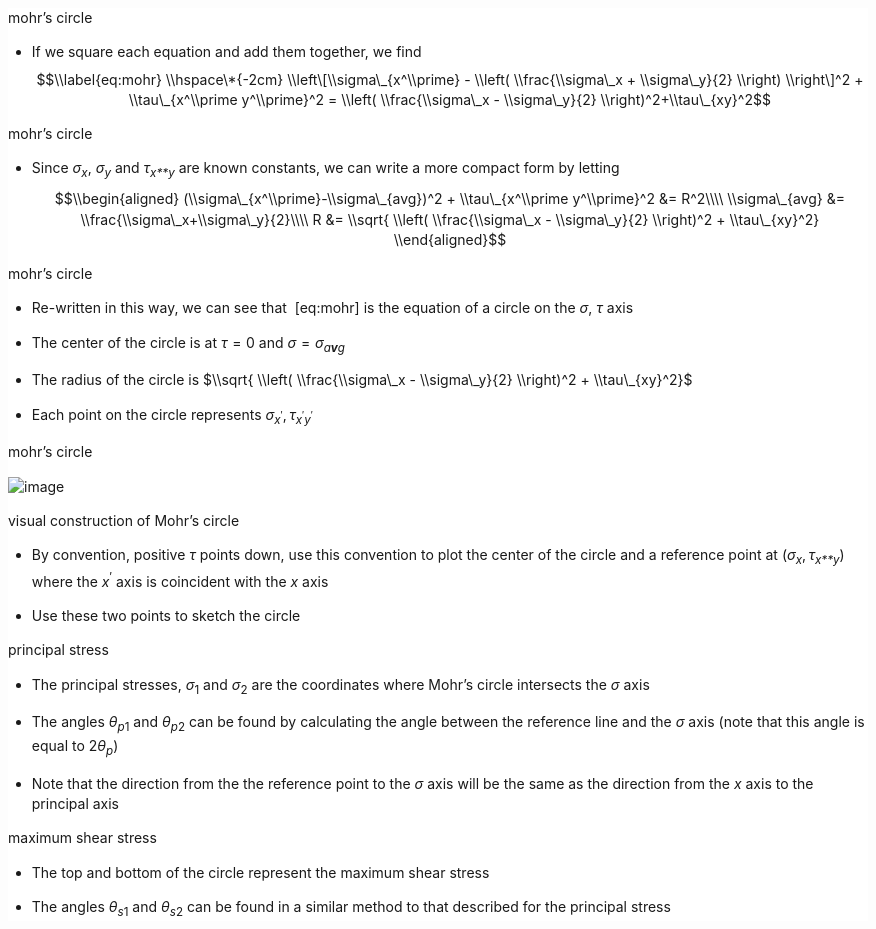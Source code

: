 <span>mohr’s circle</span>

-   If we square each equation and add them together, we find
    $$\\label{eq:mohr}
                \\hspace\*{-2cm}
                \\left\[\\sigma\_{x^\\prime} - \\left( \\frac{\\sigma\_x + \\sigma\_y}{2} \\right) \\right\]^2 + \\tau\_{x^\\prime y^\\prime}^2 = \\left( \\frac{\\sigma\_x - \\sigma\_y}{2} \\right)^2+\\tau\_{xy}^2$$

<span>mohr’s circle</span>

-   Since *σ*<sub>*x*</sub>, *σ*<sub>*y*</sub> and *τ*<sub>*x**y*</sub> are known constants, we can write a more compact form by letting
    $$\\begin{aligned}
                (\\sigma\_{x^\\prime}-\\sigma\_{avg})^2 + \\tau\_{x^\\prime y^\\prime}^2 &= R^2\\\\
                \\sigma\_{avg} &= \\frac{\\sigma\_x+\\sigma\_y}{2}\\\\
                R &= \\sqrt{ \\left( \\frac{\\sigma\_x - \\sigma\_y}{2} \\right)^2 + \\tau\_{xy}^2}
            \\end{aligned}$$

<span>mohr’s circle</span>

-   Re-written in this way, we can see that  \[eq:mohr\] is the equation of a circle on the *σ*, *τ* axis

-   The center of the circle is at *τ* = 0 and *σ* = *σ*<sub>*a**v**g*</sub>

-   The radius of the circle is $\\sqrt{ \\left( \\frac{\\sigma\_x - \\sigma\_y}{2} \\right)^2 + \\tau\_{xy}^2}$

-   Each point on the circle represents *σ*<sub>*x*<sup>′</sup></sub>, *τ*<sub>*x*<sup>′</sup>*y*<sup>′</sup></sub>

<span>mohr’s circle</span>

<img src="../figures/mohr" alt="image" style="width:60.0%" />

<span>visual construction of Mohr’s circle</span>

-   By convention, positive *τ* points down, use this convention to plot the center of the circle and a reference point at (*σ*<sub>*x*</sub>, *τ*<sub>*x**y*</sub>) where the *x*<sup>′</sup> axis is coincident with the *x* axis

-   Use these two points to sketch the circle

<span>principal stress</span>

-   The principal stresses, *σ*<sub>1</sub> and *σ*<sub>2</sub> are the coordinates where Mohr’s circle intersects the *σ* axis

-   The angles *θ*<sub>*p*1</sub> and *θ*<sub>*p*2</sub> can be found by calculating the angle between the reference line and the *σ* axis (note that this angle is equal to 2*θ*<sub>*p*</sub>)

-   Note that the direction from the the reference point to the *σ* axis will be the same as the direction from the *x* axis to the principal axis

<span>maximum shear stress</span>

-   The top and bottom of the circle represent the maximum shear stress

-   The angles *θ*<sub>*s*1</sub> and *θ*<sub>*s*2</sub> can be found in a similar method to that described for the principal stress
